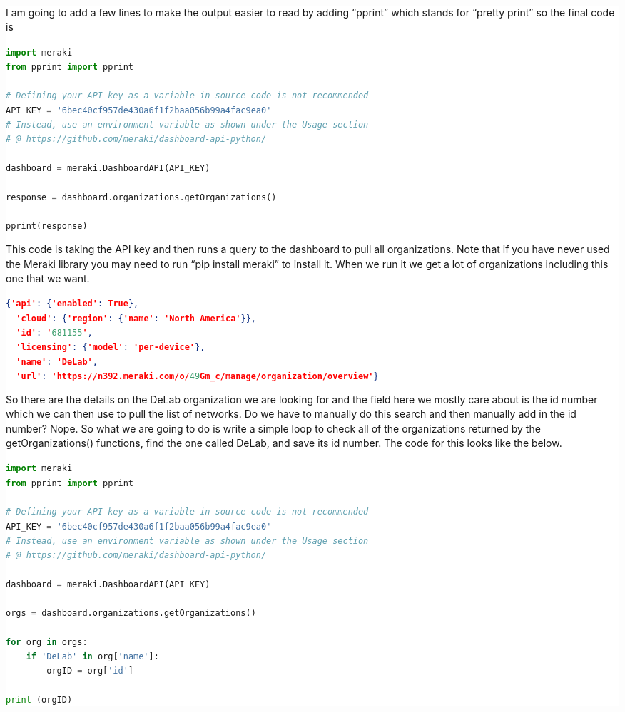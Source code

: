 I am going to add a few lines to make the output easier to read by adding “pprint” which stands for “pretty print” so the final code is

```python
import meraki
from pprint import pprint

# Defining your API key as a variable in source code is not recommended
API_KEY = '6bec40cf957de430a6f1f2baa056b99a4fac9ea0'
# Instead, use an environment variable as shown under the Usage section
# @ https://github.com/meraki/dashboard-api-python/

dashboard = meraki.DashboardAPI(API_KEY)

response = dashboard.organizations.getOrganizations()

pprint(response)
```

This code is taking the API key and then runs a query to the dashboard to pull all organizations. Note that if you have never used the Meraki library you may need to run “pip install meraki” to install it. When we run it we get a lot of organizations including this one that we want.

```json
{'api': {'enabled': True},
  'cloud': {'region': {'name': 'North America'}},
  'id': '681155',
  'licensing': {'model': 'per-device'},
  'name': 'DeLab',
  'url': 'https://n392.meraki.com/o/49Gm_c/manage/organization/overview'}
```

So there are the details on the DeLab organization we are looking for and the field here we mostly care about is the id number which we can then use to pull the list of networks. Do we have to manually do this search and then manually add in the id number? Nope. So what we are going to do is write a simple loop to check all of the organizations returned by the getOrganizations() functions, find the one called DeLab, and save its id number. The code for this looks like the below.

```python
import meraki
from pprint import pprint

# Defining your API key as a variable in source code is not recommended
API_KEY = '6bec40cf957de430a6f1f2baa056b99a4fac9ea0'
# Instead, use an environment variable as shown under the Usage section
# @ https://github.com/meraki/dashboard-api-python/

dashboard = meraki.DashboardAPI(API_KEY)

orgs = dashboard.organizations.getOrganizations()

for org in orgs:
    if 'DeLab' in org['name']:
        orgID = org['id']

print (orgID)
```
